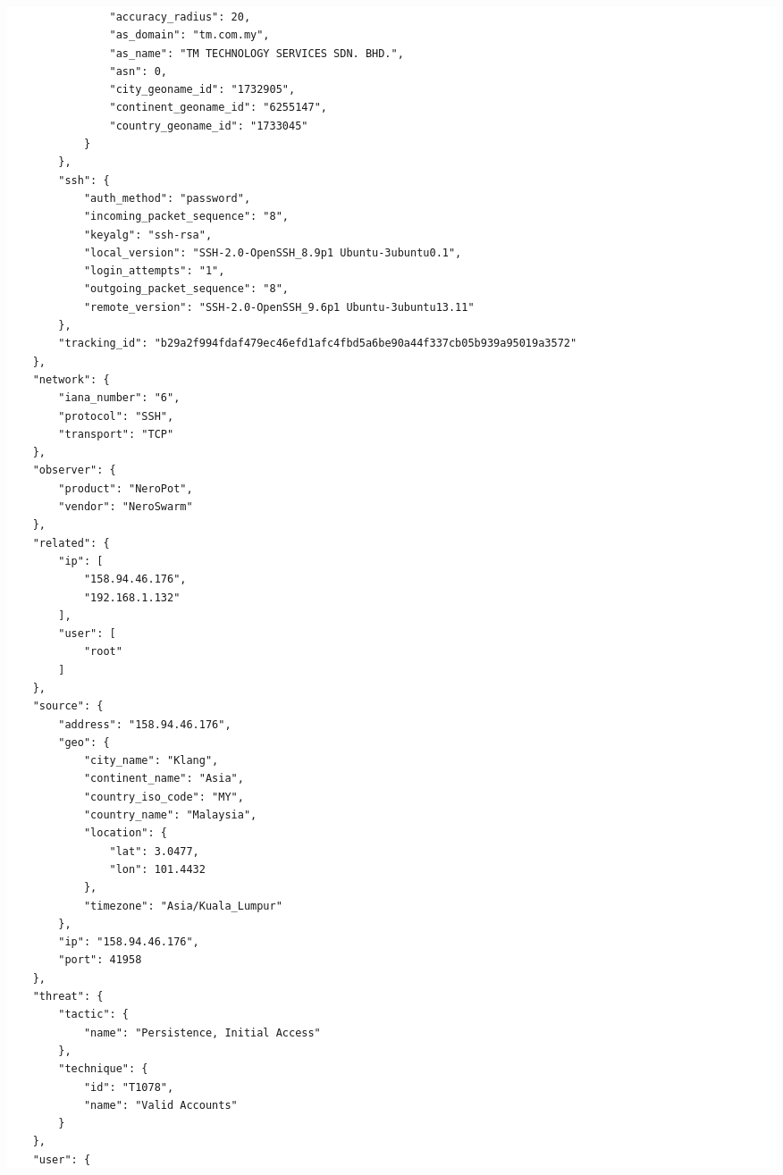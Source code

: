                     "accuracy_radius": 20,
                    "as_domain": "tm.com.my",
                    "as_name": "TM TECHNOLOGY SERVICES SDN. BHD.",
                    "asn": 0,
                    "city_geoname_id": "1732905",
                    "continent_geoname_id": "6255147",
                    "country_geoname_id": "1733045"
                }
            },
            "ssh": {
                "auth_method": "password",
                "incoming_packet_sequence": "8",
                "keyalg": "ssh-rsa",
                "local_version": "SSH-2.0-OpenSSH_8.9p1 Ubuntu-3ubuntu0.1",
                "login_attempts": "1",
                "outgoing_packet_sequence": "8",
                "remote_version": "SSH-2.0-OpenSSH_9.6p1 Ubuntu-3ubuntu13.11"
            },
            "tracking_id": "b29a2f994fdaf479ec46efd1afc4fbd5a6be90a44f337cb05b939a95019a3572"
        },
        "network": {
            "iana_number": "6",
            "protocol": "SSH",
            "transport": "TCP"
        },
        "observer": {
            "product": "NeroPot",
            "vendor": "NeroSwarm"
        },
        "related": {
            "ip": [
                "158.94.46.176",
                "192.168.1.132"
            ],
            "user": [
                "root"
            ]
        },
        "source": {
            "address": "158.94.46.176",
            "geo": {
                "city_name": "Klang",
                "continent_name": "Asia",
                "country_iso_code": "MY",
                "country_name": "Malaysia",
                "location": {
                    "lat": 3.0477,
                    "lon": 101.4432
                },
                "timezone": "Asia/Kuala_Lumpur"
            },
            "ip": "158.94.46.176",
            "port": 41958
        },
        "threat": {
            "tactic": {
                "name": "Persistence, Initial Access"
            },
            "technique": {
                "id": "T1078",
                "name": "Valid Accounts"
            }
        },
        "user": {